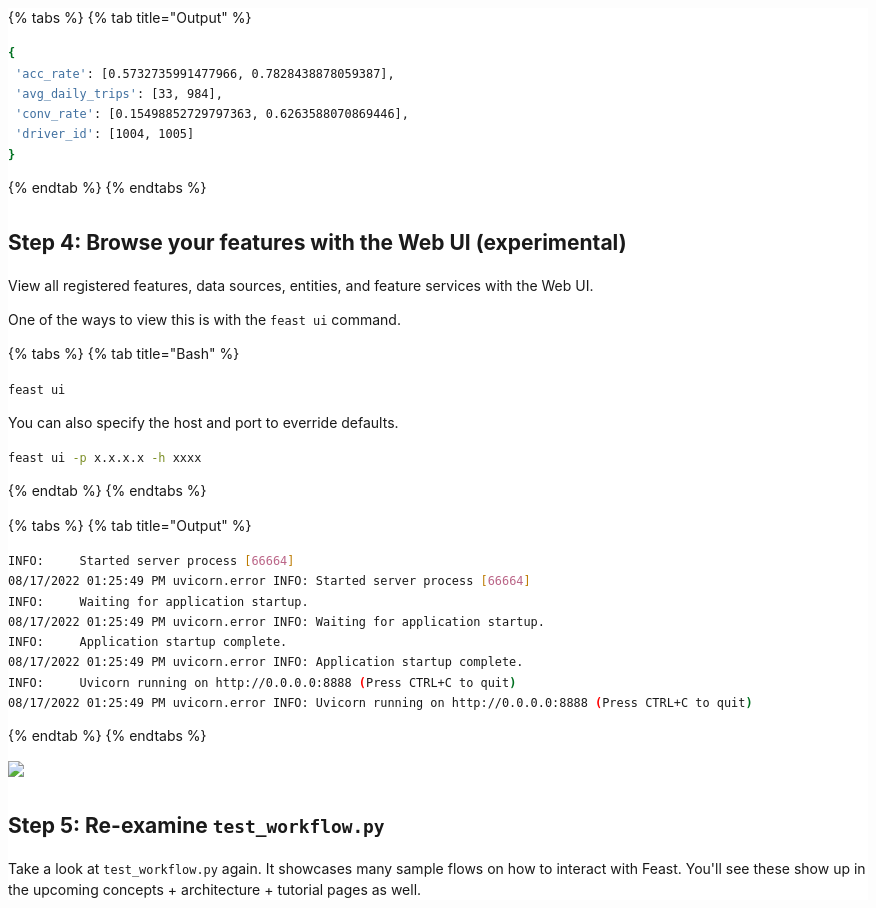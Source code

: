{% tabs %}
{% tab title="Output" %}
```bash
{
 'acc_rate': [0.5732735991477966, 0.7828438878059387],
 'avg_daily_trips': [33, 984],
 'conv_rate': [0.15498852729797363, 0.6263588070869446],
 'driver_id': [1004, 1005]
}
```
{% endtab %}
{% endtabs %}

## Step 4: Browse your features with the Web UI (experimental)

View all registered features, data sources, entities, and feature services with the Web UI.

One of the ways to view this is with the `feast ui` command.

{% tabs %}
{% tab title="Bash" %}
```bash
feast ui
```
You can also specify the host and port to everride defaults.

```bash
feast ui -p x.x.x.x -h xxxx
```

{% endtab %}
{% endtabs %}

{% tabs %}
{% tab title="Output" %}
```bash
INFO:     Started server process [66664]
08/17/2022 01:25:49 PM uvicorn.error INFO: Started server process [66664]
INFO:     Waiting for application startup.
08/17/2022 01:25:49 PM uvicorn.error INFO: Waiting for application startup.
INFO:     Application startup complete.
08/17/2022 01:25:49 PM uvicorn.error INFO: Application startup complete.
INFO:     Uvicorn running on http://0.0.0.0:8888 (Press CTRL+C to quit)
08/17/2022 01:25:49 PM uvicorn.error INFO: Uvicorn running on http://0.0.0.0:8888 (Press CTRL+C to quit)
```
{% endtab %}
{% endtabs %}


![](../reference/ui.png)

## Step 5: Re-examine `test_workflow.py`
Take a look at `test_workflow.py` again. It showcases many sample flows on how to interact with Feast. You'll see these 
show up in the upcoming concepts + architecture + tutorial pages as well. 
